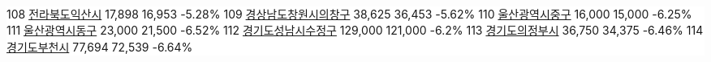   <tr class="item">
    <td>108</td>
    <td><a href="/apt/전라북도익산시">전라북도익산시</a></td>
    <td>17,898</td>
    <td>16,953</td>
    <td>-5.28%</td>
  </tr>

  <tr class="item">
    <td>109</td>
    <td><a href="/apt/경상남도창원시의창구">경상남도창원시의창구</a></td>
    <td>38,625</td>
    <td>36,453</td>
    <td>-5.62%</td>
  </tr>

  <tr class="item">
    <td>110</td>
    <td><a href="/apt/울산광역시중구">울산광역시중구</a></td>
    <td>16,000</td>
    <td>15,000</td>
    <td>-6.25%</td>
  </tr>

  <tr class="item">
    <td>111</td>
    <td><a href="/apt/울산광역시동구">울산광역시동구</a></td>
    <td>23,000</td>
    <td>21,500</td>
    <td>-6.52%</td>
  </tr>

  <tr class="item">
    <td>112</td>
    <td><a href="/apt/경기도성남시수정구">경기도성남시수정구</a></td>
    <td>129,000</td>
    <td>121,000</td>
    <td>-6.2%</td>
  </tr>

  <tr class="item">
    <td>113</td>
    <td><a href="/apt/경기도의정부시">경기도의정부시</a></td>
    <td>36,750</td>
    <td>34,375</td>
    <td>-6.46%</td>
  </tr>

  <tr class="item">
    <td>114</td>
    <td><a href="/apt/경기도부천시">경기도부천시</a></td>
    <td>77,694</td>
    <td>72,539</td>
    <td>-6.64%</td>
  </tr>

